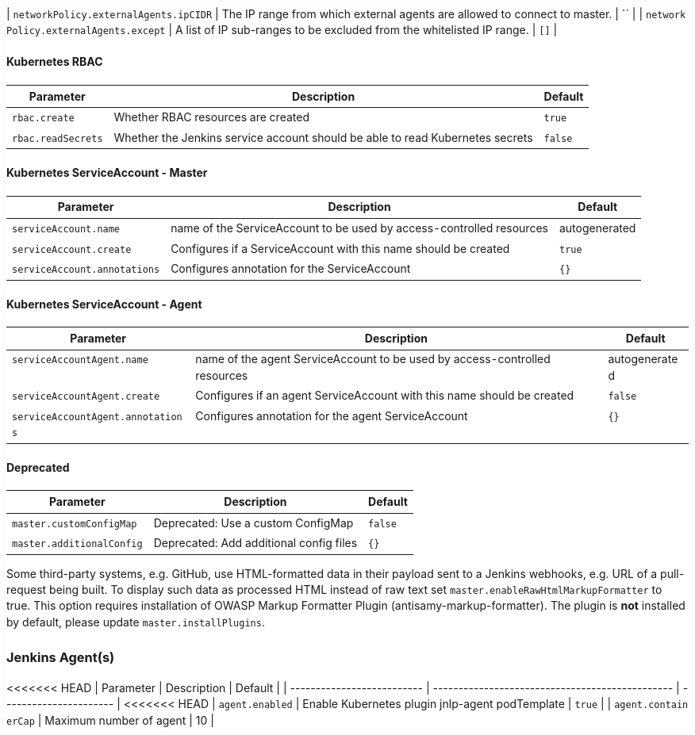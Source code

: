 | `networkPolicy.externalAgents.ipCIDR`          | The IP range from which external agents are allowed to connect to master.                                            | ``                     |
| `networkPolicy.externalAgents.except`          | A list of IP sub-ranges to be excluded from the whitelisted IP range.                                                | `[]`                   |

#### Kubernetes RBAC

| Parameter          | Description                                                                   | Default |
| ------------------ | ----------------------------------------------------------------------------- | ------- |
| `rbac.create`      | Whether RBAC resources are created                                            | `true`  |
| `rbac.readSecrets` | Whether the Jenkins service account should be able to read Kubernetes secrets | `false` |

#### Kubernetes ServiceAccount - Master

| Parameter                    | Description                                                          | Default       |
| ---------------------------- | -------------------------------------------------------------------- | ------------- |
| `serviceAccount.name`        | name of the ServiceAccount to be used by access-controlled resources | autogenerated |
| `serviceAccount.create`      | Configures if a ServiceAccount with this name should be created      | `true`        |
| `serviceAccount.annotations` | Configures annotation for the ServiceAccount                         | `{}`          |

#### Kubernetes ServiceAccount - Agent

| Parameter                         | Description                                                                | Default       |
| --------------------------------- | -------------------------------------------------------------------------- | ------------- |
| `serviceAccountAgent.name`        | name of the agent ServiceAccount to be used by access-controlled resources | autogenerated |
| `serviceAccountAgent.create`      | Configures if an agent ServiceAccount with this name should be created     | `false`       |
| `serviceAccountAgent.annotations` | Configures annotation for the agent ServiceAccount                         | `{}`          |

#### Deprecated

| Parameter                 | Description                             | Default |
| ------------------------- | --------------------------------------- | ------- |
| `master.customConfigMap`  | Deprecated: Use a custom ConfigMap      | `false` |
| `master.additionalConfig` | Deprecated: Add additional config files | `{}`    |

Some third-party systems, e.g. GitHub, use HTML-formatted data in their payload sent to a Jenkins webhooks, e.g. URL of a pull-request being built. To display such data as processed HTML instead of raw text set `master.enableRawHtmlMarkupFormatter` to true. This option requires installation of OWASP Markup Formatter Plugin (antisamy-markup-formatter). The plugin is **not** installed by default, please update `master.installPlugins`.

### Jenkins Agent(s)

<<<<<<< HEAD
| Parameter | Description | Default |
| -------------------------- | ----------------------------------------------- | ---------------------- |
<<<<<<< HEAD
| `agent.enabled` | Enable Kubernetes plugin jnlp-agent podTemplate | `true` |
| `agent.containerCap` | Maximum number of agent | 10 |
